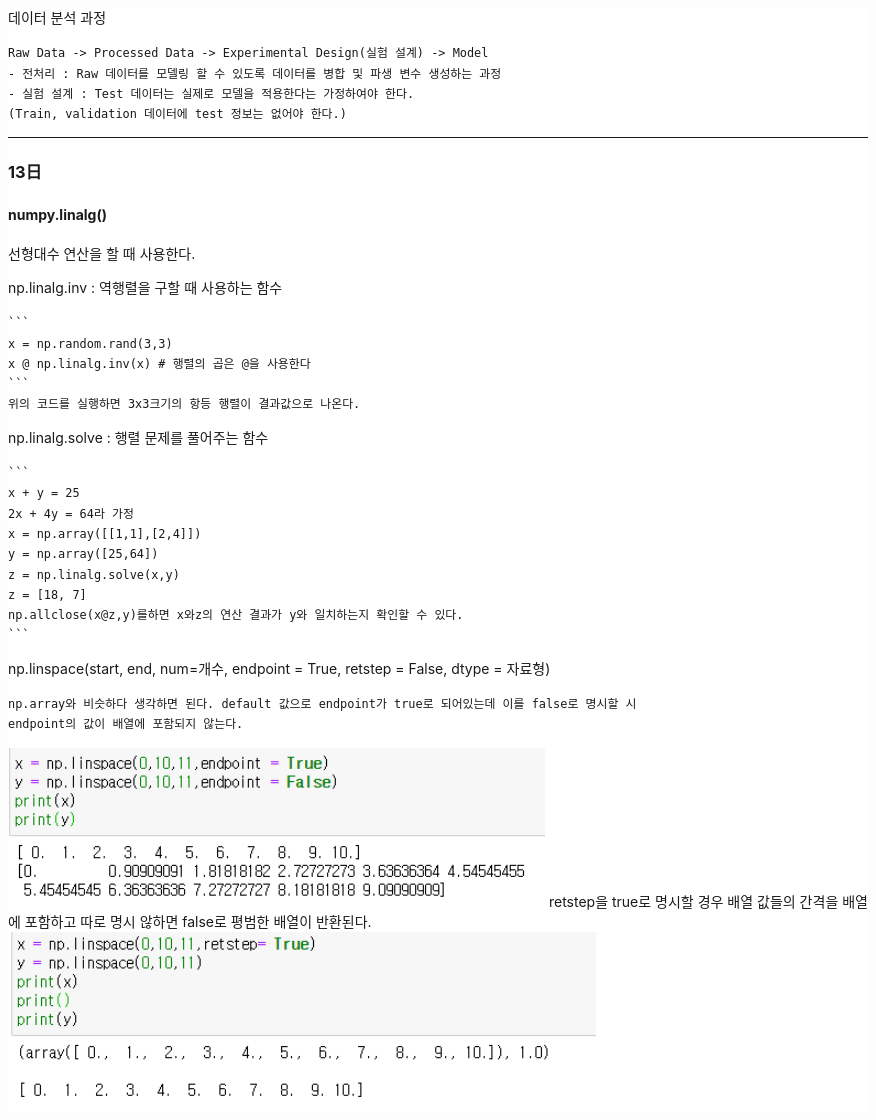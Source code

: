 데이터 분석 과정

	Raw Data -> Processed Data -> Experimental Design(실험 설계) -> Model
	- 전처리 : Raw 데이터를 모델링 할 수 있도록 데이터를 병합 및 파생 변수 생성하는 과정
	- 실험 설계 : Test 데이터는 실제로 모델을 적용한다는 가정하여야 한다.  
    (Train, validation 데이터에 test 정보는 없어야 한다.)

---

### 13日

#### numpy.linalg()

선형대수 연산을 할 때 사용한다.

np.linalg.inv : 역행렬을 구할 때 사용하는 함수

	```
	x = np.random.rand(3,3)
	x @ np.linalg.inv(x) # 행렬의 곱은 @을 사용한다
	```
	위의 코드를 실행하면 3x3크기의 항등 행렬이 결과값으로 나온다.

np.linalg.solve : 행렬 문제를 풀어주는 함수

	```
	x + y = 25
	2x + 4y = 64라 가정
	x = np.array([[1,1],[2,4]])
	y = np.array([25,64])
	z = np.linalg.solve(x,y)
	z = [18, 7]
	np.allclose(x@z,y)를하면 x와z의 연산 결과가 y와 일치하는지 확인할 수 있다.
	```

np.linspace(start, end, num=개수, endpoint = True, retstep = False, dtype = 자료형)

	np.array와 비슷하다 생각하면 된다. default 값으로 endpoint가 true로 되어있는데 이를 false로 명시할 시  
    endpoint의 값이 배열에 포함되지 않는다.
![example1](../../img/13_1.jpg)
retstep을 true로 명시할 경우 배열 값들의 간격을 배열에 포함하고 따로 명시 않하면 false로 평범한 배열이 반환된다.
![example2](../../img/13_2.jpg)
